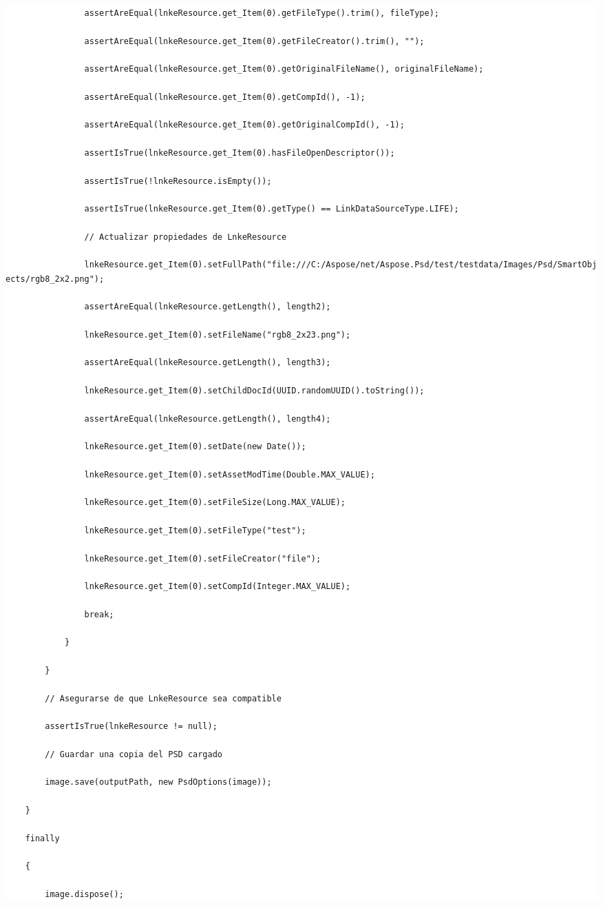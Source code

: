                     assertAreEqual(lnkeResource.get_Item(0).getFileType().trim(), fileType);

                    assertAreEqual(lnkeResource.get_Item(0).getFileCreator().trim(), "");

                    assertAreEqual(lnkeResource.get_Item(0).getOriginalFileName(), originalFileName);

                    assertAreEqual(lnkeResource.get_Item(0).getCompId(), -1);

                    assertAreEqual(lnkeResource.get_Item(0).getOriginalCompId(), -1);

                    assertIsTrue(lnkeResource.get_Item(0).hasFileOpenDescriptor());

                    assertIsTrue(!lnkeResource.isEmpty());

                    assertIsTrue(lnkeResource.get_Item(0).getType() == LinkDataSourceType.LIFE);

                    // Actualizar propiedades de LnkeResource

                    lnkeResource.get_Item(0).setFullPath("file:///C:/Aspose/net/Aspose.Psd/test/testdata/Images/Psd/SmartObjects/rgb8_2x2.png");

                    assertAreEqual(lnkeResource.getLength(), length2);

                    lnkeResource.get_Item(0).setFileName("rgb8_2x23.png");

                    assertAreEqual(lnkeResource.getLength(), length3);

                    lnkeResource.get_Item(0).setChildDocId(UUID.randomUUID().toString());

                    assertAreEqual(lnkeResource.getLength(), length4);

                    lnkeResource.get_Item(0).setDate(new Date());

                    lnkeResource.get_Item(0).setAssetModTime(Double.MAX_VALUE);

                    lnkeResource.get_Item(0).setFileSize(Long.MAX_VALUE);

                    lnkeResource.get_Item(0).setFileType("test");

                    lnkeResource.get_Item(0).setFileCreator("file");

                    lnkeResource.get_Item(0).setCompId(Integer.MAX_VALUE);

                    break;

                }

            }

            // Asegurarse de que LnkeResource sea compatible

            assertIsTrue(lnkeResource != null);

            // Guardar una copia del PSD cargado

            image.save(outputPath, new PsdOptions(image));

        }

        finally

        {

            image.dispose();

